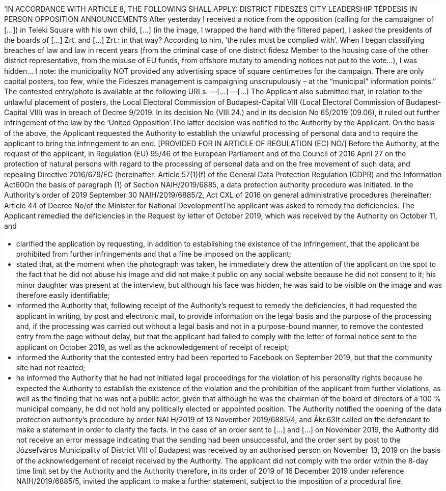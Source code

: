 ‘IN ACCORDANCE WITH ARTICLE 8, THE FOLLOWING SHALL APPLY: DISTRICT FIDESZES CITY LEADERSHIP TÉPDESIS IN PERSON OPPOSITION ANNOUNCEMENTS
After yesterday I received a notice from the opposition (calling for the campaigner of \[...\]) in Teleki Square with his own child, \[...\] (in the image, I wrapped the hand with the filtered paper), I asked the presidents of the boards of \[...\] Zrt. and \[...\] Zrt.: in that way?
According to him, ‘the rules must be complied with’.
When I began classifying breaches of law and law in recent years (from the criminal case of one district fidesz Member to the housing case of the other district representative, from the misuse of EU funds, from offshore mutaty to amending notices not put to the vote...), I was hidden...
I note: the municipality NOT provided any advertising space of square centimetres for the campaign. There are only capital posters, too few, while the Fideszes management is campaigning unscrupulously – at the “municipal” information points.”
The contested entry/photo is available at the following URLs:
—\[...\]
—\[...\]
The Applicant also submitted that, in relation to the unlawful placement of posters, the Local Electoral Commission of Budapest-Capital VIII (Local Electoral Commission of Budapest-Capital VIII) was in breach of Decree 9/2019. In its decision No (VIII.24.) and in its decision No 65/2019 (09.06), it ruled out further infringement of the law by the ‘United Opposition’.The latter decision was notified to the Authority by the Applicant.
On the basis of the above, the Applicant requested the Authority to establish the unlawful processing of personal data and to require the applicant to bring the infringement to an end.
\[PROVIDED FOR IN ARTICLE OF REGULATION (EC) NO/\]
Before the Authority, at the request of the applicant, in Regulation (EU) 95/46 of the European Parliament and of the Council of 2016 April 27 on the protection of natural persons with regard to the processing of personal data and on the free movement of such data, and repealing Directive 2016/679/EC (hereinafter: Article 57(1)(f) of the General Data Protection Regulation (GDPR) and the Information Act60On the basis of paragraph (1) of Section NAIH/2019/6885, a data protection authority procedure was initiated.
In the Authority’s order of 2019 September 30 NAIH/2019/6885/2, Act CXL of 2016 on general administrative procedures (hereinafter: Article 44 of Decree No/of the Minister for National DevelopmentThe applicant was asked to remedy the deficiencies. The Applicant remedied the deficiencies in the Request by letter of October 2019, which was received by the Authority on October 11, and
-	clarified the application by requesting, in addition to establishing the existence of the infringement, that the applicant be prohibited from further infringements and that a fine be imposed on the applicant;
-	stated that, at the moment when the photograph was taken, he immediately drew the attention of the applicant on the spot to the fact that he did not abuse his image and did not make it public on any social website because he did not consent to it; his minor daughter was present at the interview, but although his face was hidden, he was said to be visible on the image and was therefore easily identifiable;
-	informed the Authority that, following receipt of the Authority’s request to remedy the deficiencies, it had requested the applicant in writing, by post and electronic mail, to provide information on the legal basis and the purpose of the processing and, if the processing was carried out without a legal basis and not in a purpose-bound manner, to remove the contested entry from the page without delay, but that the applicant had failed to comply with the letter of formal notice sent to the applicant on October 2019, as well as the acknowledgement of receipt of receipt;
-	informed the Authority that the contested entry had been reported to Facebook on September 2019, but that the community site had not reacted;
-	he informed the Authority that he had not initiated legal proceedings for the violation of his personality rights because he expected the Authority to establish the existence of the violation and the prohibition of the applicant from further violations, as well as the finding that he was not a public actor, given that although he was the chairman of the board of directors of a 100 % municipal company, he did not hold any politically elected or appointed position.
The Authority notified the opening of the data protection authority’s procedure by order NAI H/2019 of 13 November 2019/6885/4, and Ákr.63It called on the defendant to make a statement in order to clarify the facts. In the case of an order sent to \[...\] and \[...\] on November 2019, the Authority did not receive an error message indicating that the sending had been unsuccessful, and the order sent by post to the Józsefváros Municipality of District VIII of Budapest was received by an authorised person on November 13, 2019 on the basis of the acknowledgement of receipt received by the Authority.
The applicant did not comply with the order within the 8-day time limit set by the Authority and the Authority therefore, in its order of 2019 of 16 December 2019 under reference NAIH/2019/6885/5, invited the applicant to make a further statement, subject to the imposition of a procedural fine.
